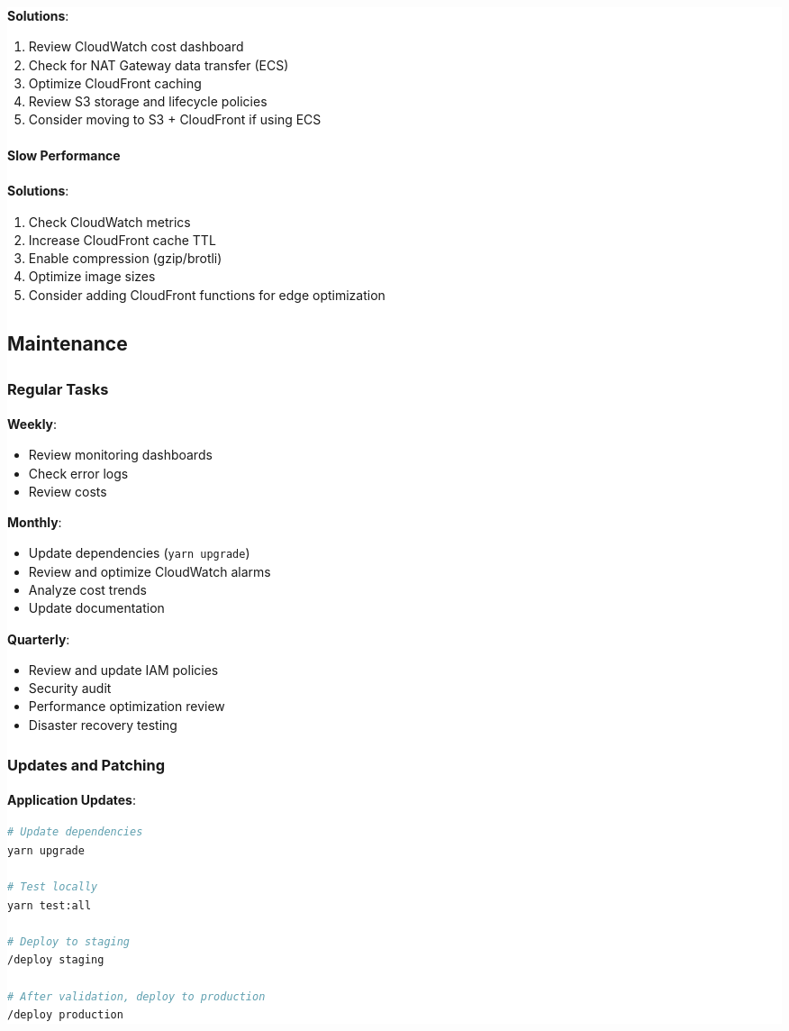 **Solutions**:
1. Review CloudWatch cost dashboard
2. Check for NAT Gateway data transfer (ECS)
3. Optimize CloudFront caching
4. Review S3 storage and lifecycle policies
5. Consider moving to S3 + CloudFront if using ECS

#### Slow Performance

**Solutions**:
1. Check CloudWatch metrics
2. Increase CloudFront cache TTL
3. Enable compression (gzip/brotli)
4. Optimize image sizes
5. Consider adding CloudFront functions for edge optimization

## Maintenance

### Regular Tasks

**Weekly**:
- Review monitoring dashboards
- Check error logs
- Review costs

**Monthly**:
- Update dependencies (`yarn upgrade`)
- Review and optimize CloudWatch alarms
- Analyze cost trends
- Update documentation

**Quarterly**:
- Review and update IAM policies
- Security audit
- Performance optimization review
- Disaster recovery testing

### Updates and Patching

**Application Updates**:
```bash
# Update dependencies
yarn upgrade

# Test locally
yarn test:all

# Deploy to staging
/deploy staging

# After validation, deploy to production
/deploy production
```
